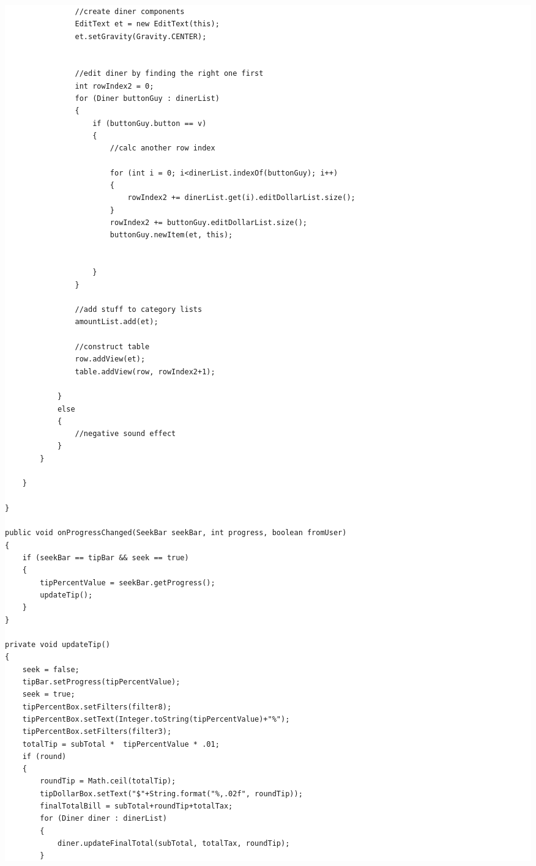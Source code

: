 					//create diner components
					EditText et = new EditText(this);
					et.setGravity(Gravity.CENTER);
					
					
					//edit diner by finding the right one first
					int rowIndex2 = 0;
					for (Diner buttonGuy : dinerList)
					{
						if (buttonGuy.button == v)
						{
							//calc another row index
							
							for (int i = 0; i<dinerList.indexOf(buttonGuy); i++)
							{
								rowIndex2 += dinerList.get(i).editDollarList.size();
							}
							rowIndex2 += buttonGuy.editDollarList.size();
							buttonGuy.newItem(et, this);
							

						}
					}
					
					//add stuff to category lists
					amountList.add(et);

					//construct table
					row.addView(et);
					table.addView(row, rowIndex2+1);

				}
				else
				{
					//negative sound effect
				}
			}
			
		}
		
	}

	public void onProgressChanged(SeekBar seekBar, int progress, boolean fromUser)
	{
		if (seekBar == tipBar && seek == true)
		{
			tipPercentValue = seekBar.getProgress();
			updateTip();
		}
	}

	private void updateTip()
	{
		seek = false;
		tipBar.setProgress(tipPercentValue);
		seek = true;
		tipPercentBox.setFilters(filter8);
		tipPercentBox.setText(Integer.toString(tipPercentValue)+"%");
		tipPercentBox.setFilters(filter3);
		totalTip = subTotal *  tipPercentValue * .01;
		if (round)
		{
			roundTip = Math.ceil(totalTip);
			tipDollarBox.setText("$"+String.format("%,.02f", roundTip));
			finalTotalBill = subTotal+roundTip+totalTax;
			for (Diner diner : dinerList)
			{
				diner.updateFinalTotal(subTotal, totalTax, roundTip);
			}